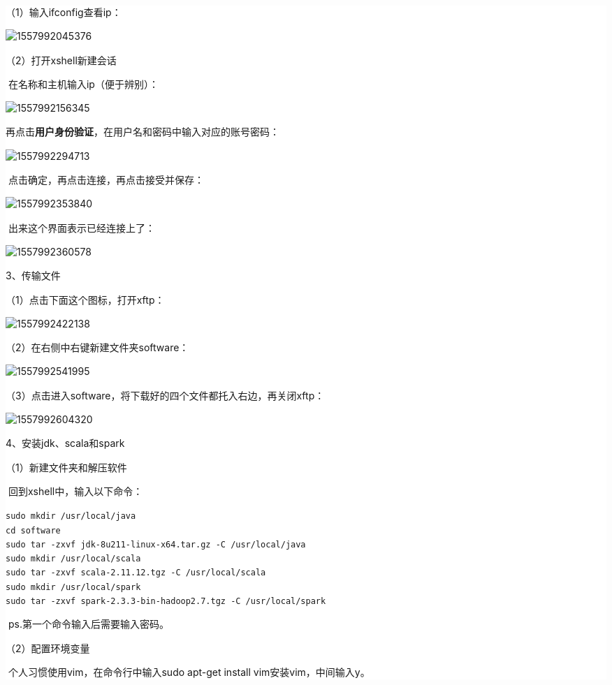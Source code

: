 （1）输入ifconfig查看ip：

![1557992045376](C:\Users\jerry\AppData\Roaming\Typora\typora-user-images\1557992045376.png)

（2）打开xshell新建会话

​	在名称和主机输入ip（便于辨别）：

![1557992156345](C:\Users\jerry\AppData\Roaming\Typora\typora-user-images\1557992156345.png)

​	再点击**用户身份验证**，在用户名和密码中输入对应的账号密码：

![1557992294713](C:\Users\jerry\AppData\Roaming\Typora\typora-user-images\1557992294713.png)

​	点击确定，再点击连接，再点击接受并保存：

![1557992353840](C:\Users\jerry\AppData\Roaming\Typora\typora-user-images\1557992353840.png)

​	出来这个界面表示已经连接上了：

![1557992360578](C:\Users\jerry\AppData\Roaming\Typora\typora-user-images\1557992360578.png)

3、传输文件

（1）点击下面这个图标，打开xftp：

![1557992422138](C:\Users\jerry\AppData\Roaming\Typora\typora-user-images\1557992422138.png)

（2）在右侧中右键新建文件夹software：

![1557992541995](C:\Users\jerry\AppData\Roaming\Typora\typora-user-images\1557992541995.png)

（3）点击进入software，将下载好的四个文件都托入右边，再关闭xftp：

![1557992604320](C:\Users\jerry\AppData\Roaming\Typora\typora-user-images\1557992604320.png)

4、安装jdk、scala和spark

（1）新建文件夹和解压软件

​	回到xshell中，输入以下命令：

```shell
sudo mkdir /usr/local/java
cd software
sudo tar -zxvf jdk-8u211-linux-x64.tar.gz -C /usr/local/java
sudo mkdir /usr/local/scala
sudo tar -zxvf scala-2.11.12.tgz -C /usr/local/scala
sudo mkdir /usr/local/spark
sudo tar -zxvf spark-2.3.3-bin-hadoop2.7.tgz -C /usr/local/spark
```

​	ps.第一个命令输入后需要输入密码。

（2）配置环境变量

​	个人习惯使用vim，在命令行中输入sudo apt-get install vim安装vim，中间输入y。
